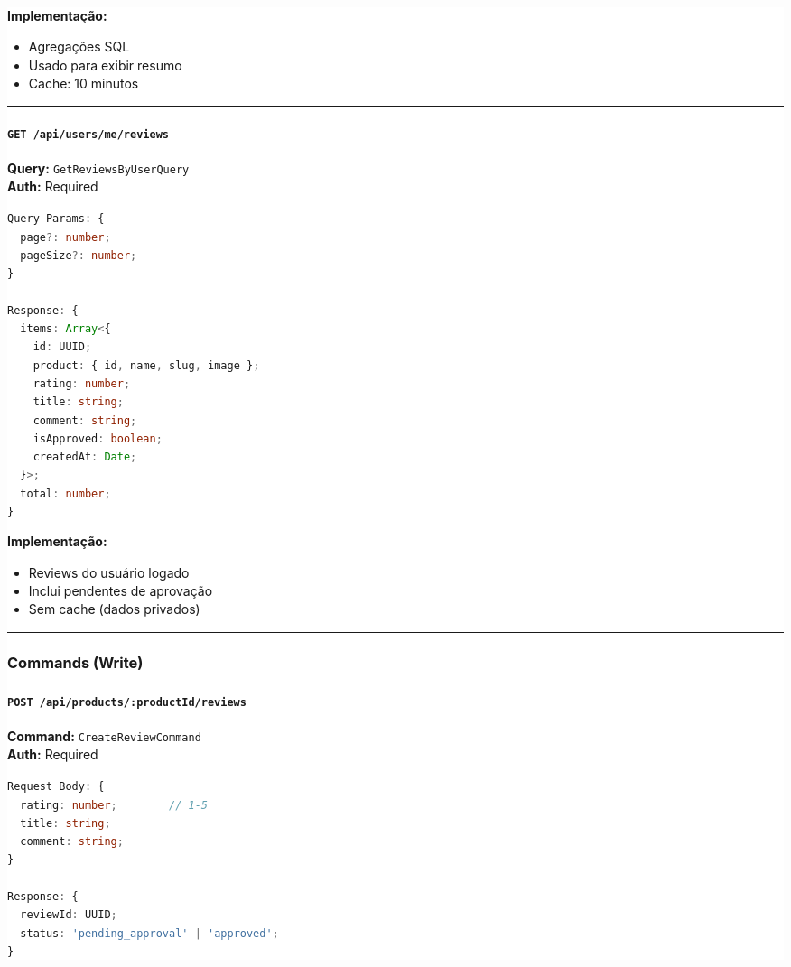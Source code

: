 **Implementação:**

- Agregações SQL
- Usado para exibir resumo
- Cache: 10 minutos

---

#### `GET /api/users/me/reviews`

**Query:** `GetReviewsByUserQuery`  
**Auth:** Required

```typescript
Query Params: {
  page?: number;
  pageSize?: number;
}

Response: {
  items: Array<{
    id: UUID;
    product: { id, name, slug, image };
    rating: number;
    title: string;
    comment: string;
    isApproved: boolean;
    createdAt: Date;
  }>;
  total: number;
}
```

**Implementação:**

- Reviews do usuário logado
- Inclui pendentes de aprovação
- Sem cache (dados privados)

---

### Commands (Write)

#### `POST /api/products/:productId/reviews`

**Command:** `CreateReviewCommand`  
**Auth:** Required

```typescript
Request Body: {
  rating: number;        // 1-5
  title: string;
  comment: string;
}

Response: {
  reviewId: UUID;
  status: 'pending_approval' | 'approved';
}
```
